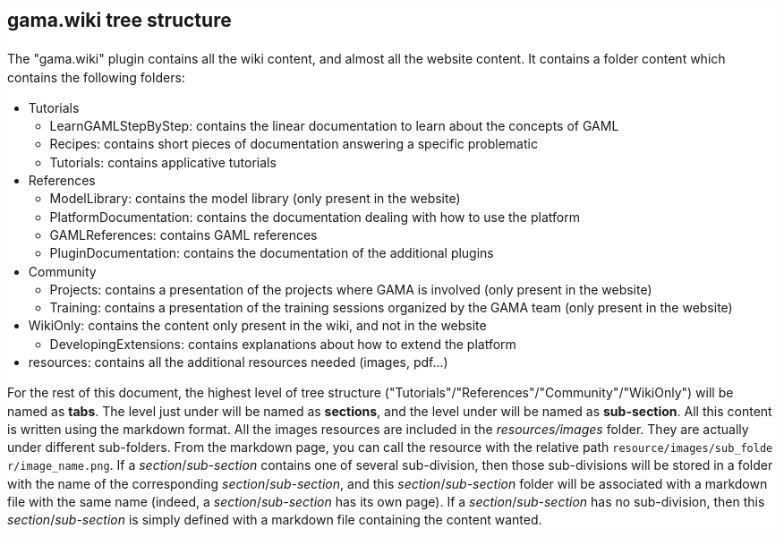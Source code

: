 ## gama.wiki tree structure

The "gama.wiki" plugin contains all the wiki content, and almost all the website content. It contains a folder content which contains the following folders:
* Tutorials
  * LearnGAMLStepByStep: contains the linear documentation to learn about the concepts of GAML
  * Recipes: contains short pieces of documentation answering a specific problematic
  * Tutorials: contains applicative tutorials 
* References
  * ModelLibrary: contains the model library (only present in the website) 
  * PlatformDocumentation: contains the documentation dealing with how to use the platform
  * GAMLReferences: contains GAML references
  * PluginDocumentation: contains the documentation of the additional plugins
* Community
  * Projects: contains a presentation of the projects where GAMA is involved (only present in the website)
  * Training: contains a presentation of the training sessions organized by the GAMA team (only present in the website)
* WikiOnly: contains the content only present in the wiki, and not in the website
  * DevelopingExtensions: contains explanations about how to extend the platform
* resources: contains all the additional resources needed (images, pdf...)

For the rest of this document, the highest level of tree structure ("Tutorials"/"References"/"Community"/"WikiOnly") will be named as **tabs**. The level just under will be named as **sections**, and the level under will be named as **sub-section**.
All this content is written using the markdown format.
All the images resources are included in the _resources/images_ folder. They are actually under different sub-folders. From the markdown page, you can call the resource with the relative path `resource/images/sub_folder/image_name.png`.
If a _section_/_sub-section_ contains one of several sub-division, then those sub-divisions will be stored in a folder with the name of the corresponding _section_/_sub-section_, and this _section_/_sub-section_ folder will be associated with a markdown file with the same name (indeed, a _section_/_sub-section_ has its own page).
If a _section_/_sub-section_ has no sub-division, then this _section_/_sub-section_ is simply defined with a markdown file containing the content wanted.
